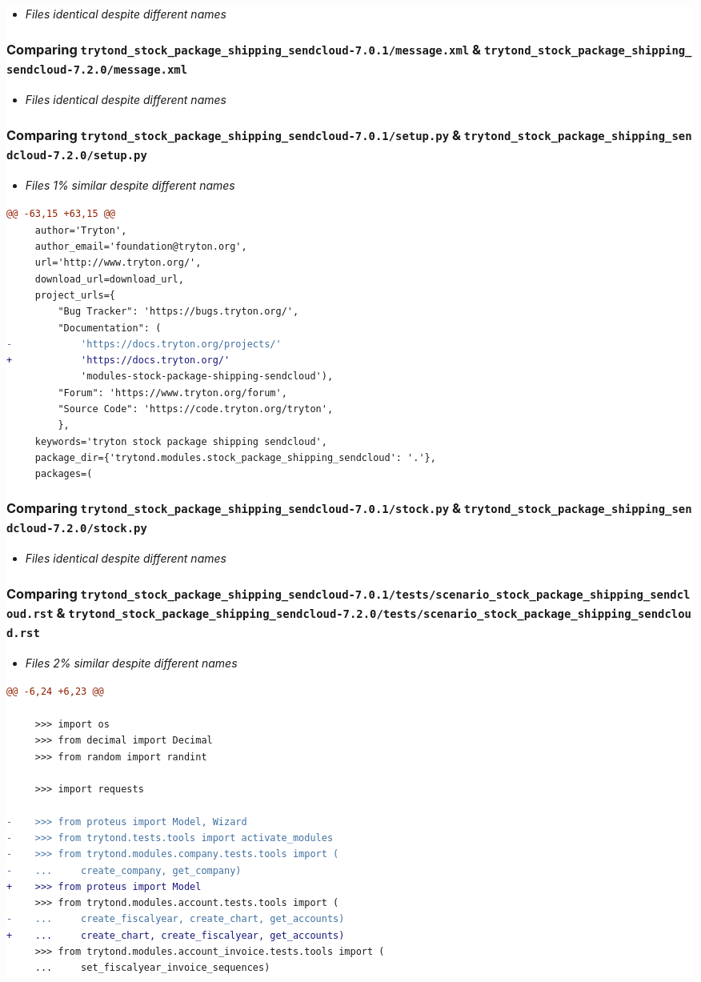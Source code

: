  * *Files identical despite different names*

### Comparing `trytond_stock_package_shipping_sendcloud-7.0.1/message.xml` & `trytond_stock_package_shipping_sendcloud-7.2.0/message.xml`

 * *Files identical despite different names*

### Comparing `trytond_stock_package_shipping_sendcloud-7.0.1/setup.py` & `trytond_stock_package_shipping_sendcloud-7.2.0/setup.py`

 * *Files 1% similar despite different names*

```diff
@@ -63,15 +63,15 @@
     author='Tryton',
     author_email='foundation@tryton.org',
     url='http://www.tryton.org/',
     download_url=download_url,
     project_urls={
         "Bug Tracker": 'https://bugs.tryton.org/',
         "Documentation": (
-            'https://docs.tryton.org/projects/'
+            'https://docs.tryton.org/'
             'modules-stock-package-shipping-sendcloud'),
         "Forum": 'https://www.tryton.org/forum',
         "Source Code": 'https://code.tryton.org/tryton',
         },
     keywords='tryton stock package shipping sendcloud',
     package_dir={'trytond.modules.stock_package_shipping_sendcloud': '.'},
     packages=(
```

### Comparing `trytond_stock_package_shipping_sendcloud-7.0.1/stock.py` & `trytond_stock_package_shipping_sendcloud-7.2.0/stock.py`

 * *Files identical despite different names*

### Comparing `trytond_stock_package_shipping_sendcloud-7.0.1/tests/scenario_stock_package_shipping_sendcloud.rst` & `trytond_stock_package_shipping_sendcloud-7.2.0/tests/scenario_stock_package_shipping_sendcloud.rst`

 * *Files 2% similar despite different names*

```diff
@@ -6,24 +6,23 @@
 
     >>> import os
     >>> from decimal import Decimal
     >>> from random import randint
 
     >>> import requests
 
-    >>> from proteus import Model, Wizard
-    >>> from trytond.tests.tools import activate_modules
-    >>> from trytond.modules.company.tests.tools import (
-    ...     create_company, get_company)
+    >>> from proteus import Model
     >>> from trytond.modules.account.tests.tools import (
-    ...     create_fiscalyear, create_chart, get_accounts)
+    ...     create_chart, create_fiscalyear, get_accounts)
     >>> from trytond.modules.account_invoice.tests.tools import (
     ...     set_fiscalyear_invoice_sequences)
```
